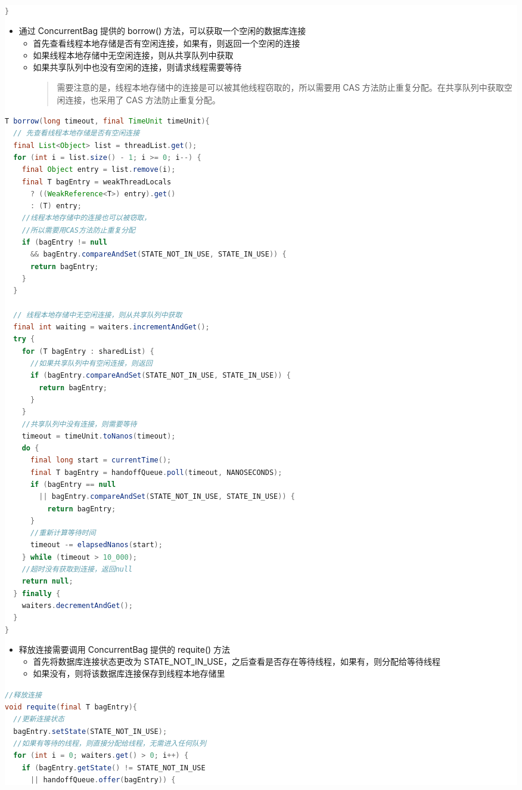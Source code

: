 ```java
}
```
- 通过 ConcurrentBag 提供的 borrow() 方法，可以获取一个空闲的数据库连接
  - 首先查看线程本地存储是否有空闲连接，如果有，则返回一个空闲的连接
  - 如果线程本地存储中无空闲连接，则从共享队列中获取
  - 如果共享队列中也没有空闲的连接，则请求线程需要等待
    > 需要注意的是，线程本地存储中的连接是可以被其他线程窃取的，所以需要用 CAS 方法防止重复分配。在共享队列中获取空闲连接，也采用了 CAS 方法防止重复分配。
```java
T borrow(long timeout, final TimeUnit timeUnit){
  // 先查看线程本地存储是否有空闲连接
  final List<Object> list = threadList.get();
  for (int i = list.size() - 1; i >= 0; i--) {
    final Object entry = list.remove(i);
    final T bagEntry = weakThreadLocals 
      ? ((WeakReference<T>) entry).get() 
      : (T) entry;
    //线程本地存储中的连接也可以被窃取，
    //所以需要用CAS方法防止重复分配
    if (bagEntry != null 
      && bagEntry.compareAndSet(STATE_NOT_IN_USE, STATE_IN_USE)) {
      return bagEntry;
    }
  }

  // 线程本地存储中无空闲连接，则从共享队列中获取
  final int waiting = waiters.incrementAndGet();
  try {
    for (T bagEntry : sharedList) {
      //如果共享队列中有空闲连接，则返回
      if (bagEntry.compareAndSet(STATE_NOT_IN_USE, STATE_IN_USE)) {
        return bagEntry;
      }
    }
    //共享队列中没有连接，则需要等待
    timeout = timeUnit.toNanos(timeout);
    do {
      final long start = currentTime();
      final T bagEntry = handoffQueue.poll(timeout, NANOSECONDS);
      if (bagEntry == null 
        || bagEntry.compareAndSet(STATE_NOT_IN_USE, STATE_IN_USE)) {
          return bagEntry;
      }
      //重新计算等待时间
      timeout -= elapsedNanos(start);
    } while (timeout > 10_000);
    //超时没有获取到连接，返回null
    return null;
  } finally {
    waiters.decrementAndGet();
  }
}
```
- 释放连接需要调用 ConcurrentBag 提供的 requite() 方法
  - 首先将数据库连接状态更改为 STATE_NOT_IN_USE，之后查看是否存在等待线程，如果有，则分配给等待线程
  - 如果没有，则将该数据库连接保存到线程本地存储里
```java
//释放连接
void requite(final T bagEntry){
  //更新连接状态
  bagEntry.setState(STATE_NOT_IN_USE);
  //如果有等待的线程，则直接分配给线程，无需进入任何队列
  for (int i = 0; waiters.get() > 0; i++) {
    if (bagEntry.getState() != STATE_NOT_IN_USE 
      || handoffQueue.offer(bagEntry)) {
```